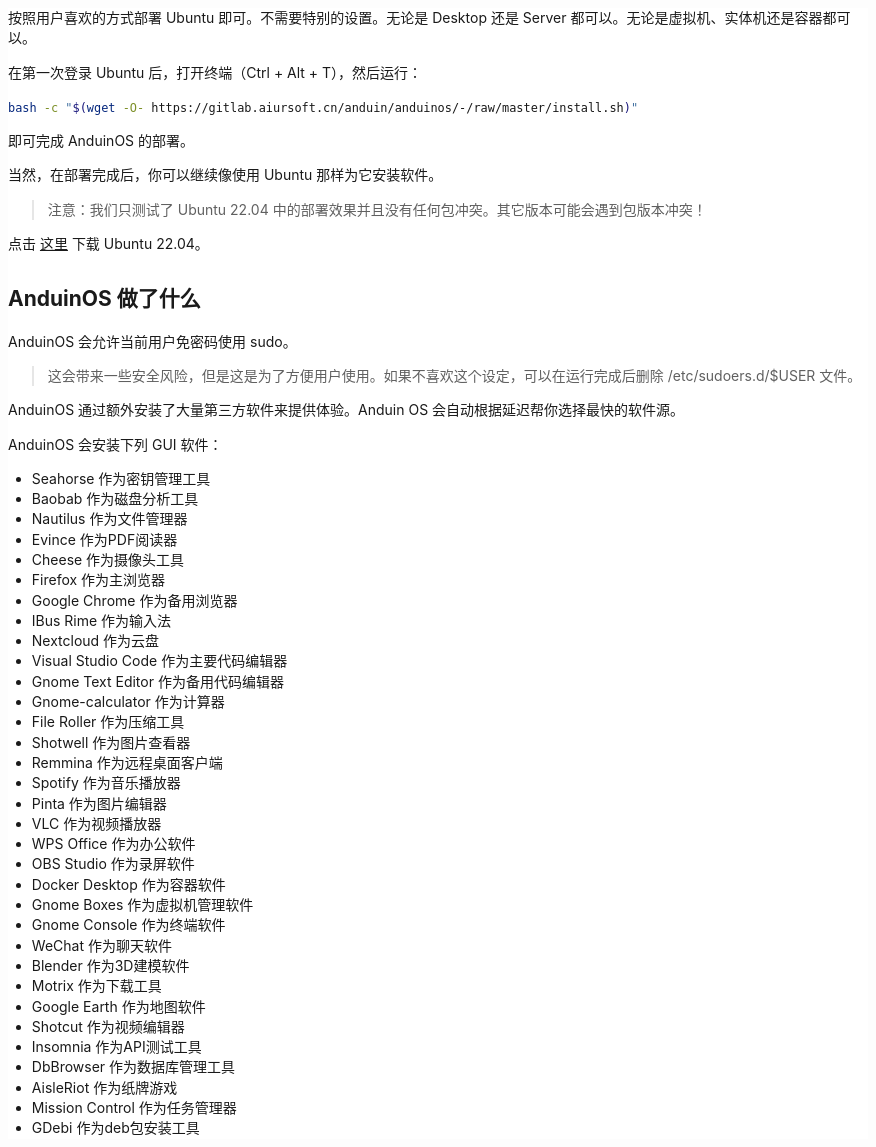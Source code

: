 按照用户喜欢的方式部署 Ubuntu 即可。不需要特别的设置。无论是 Desktop 还是 Server 都可以。无论是虚拟机、实体机还是容器都可以。

在第一次登录 Ubuntu 后，打开终端（Ctrl + Alt + T），然后运行：

```bash
bash -c "$(wget -O- https://gitlab.aiursoft.cn/anduin/anduinos/-/raw/master/install.sh)"
```

即可完成 AnduinOS 的部署。

当然，在部署完成后，你可以继续像使用 Ubuntu 那样为它安装软件。

> 注意：我们只测试了 Ubuntu 22.04 中的部署效果并且没有任何包冲突。其它版本可能会遇到包版本冲突！

点击 [这里](https://releases.ubuntu.com/22.04.4/ubuntu-22.04.4-desktop-amd64.iso) 下载 Ubuntu 22.04。

## AnduinOS 做了什么

AnduinOS 会允许当前用户免密码使用 sudo。

> 这会带来一些安全风险，但是这是为了方便用户使用。如果不喜欢这个设定，可以在运行完成后删除 /etc/sudoers.d/$USER 文件。

AnduinOS 通过额外安装了大量第三方软件来提供体验。Anduin OS 会自动根据延迟帮你选择最快的软件源。

AnduinOS 会安装下列 GUI 软件：

* Seahorse 作为密钥管理工具
* Baobab 作为磁盘分析工具
* Nautilus 作为文件管理器
* Evince 作为PDF阅读器
* Cheese 作为摄像头工具
* Firefox 作为主浏览器
* Google Chrome 作为备用浏览器
* IBus Rime 作为输入法
* Nextcloud 作为云盘
* Visual Studio Code 作为主要代码编辑器
* Gnome Text Editor 作为备用代码编辑器
* Gnome-calculator 作为计算器
* File Roller 作为压缩工具
* Shotwell 作为图片查看器
* Remmina 作为远程桌面客户端
* Spotify 作为音乐播放器
* Pinta 作为图片编辑器
* VLC 作为视频播放器
* WPS Office 作为办公软件
* OBS Studio 作为录屏软件
* Docker Desktop 作为容器软件
* Gnome Boxes 作为虚拟机管理软件
* Gnome Console 作为终端软件
* WeChat 作为聊天软件
* Blender 作为3D建模软件
* Motrix 作为下载工具
* Google Earth 作为地图软件
* Shotcut 作为视频编辑器
* Insomnia 作为API测试工具
* DbBrowser 作为数据库管理工具
* AisleRiot 作为纸牌游戏
* Mission Control 作为任务管理器
* GDebi 作为deb包安装工具
